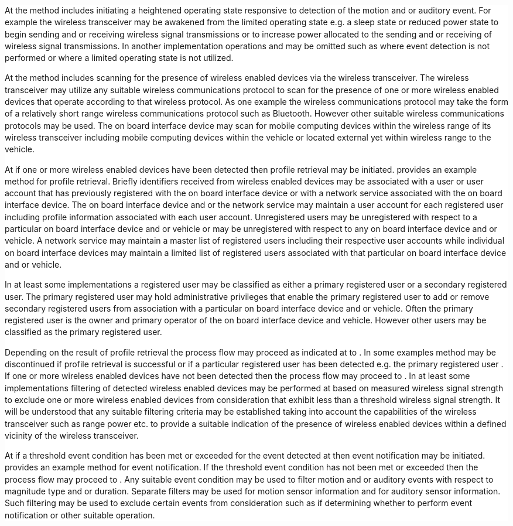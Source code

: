 At the method includes initiating a heightened operating state responsive to detection of the motion and or auditory event. For example the wireless transceiver may be awakened from the limited operating state e.g. a sleep state or reduced power state to begin sending and or receiving wireless signal transmissions or to increase power allocated to the sending and or receiving of wireless signal transmissions. In another implementation operations and may be omitted such as where event detection is not performed or where a limited operating state is not utilized.

At the method includes scanning for the presence of wireless enabled devices via the wireless transceiver. The wireless transceiver may utilize any suitable wireless communications protocol to scan for the presence of one or more wireless enabled devices that operate according to that wireless protocol. As one example the wireless communications protocol may take the form of a relatively short range wireless communications protocol such as Bluetooth. However other suitable wireless communications protocols may be used. The on board interface device may scan for mobile computing devices within the wireless range of its wireless transceiver including mobile computing devices within the vehicle or located external yet within wireless range to the vehicle.

At if one or more wireless enabled devices have been detected then profile retrieval may be initiated. provides an example method for profile retrieval. Briefly identifiers received from wireless enabled devices may be associated with a user or user account that has previously registered with the on board interface device or with a network service associated with the on board interface device. The on board interface device and or the network service may maintain a user account for each registered user including profile information associated with each user account. Unregistered users may be unregistered with respect to a particular on board interface device and or vehicle or may be unregistered with respect to any on board interface device and or vehicle. A network service may maintain a master list of registered users including their respective user accounts while individual on board interface devices may maintain a limited list of registered users associated with that particular on board interface device and or vehicle.

In at least some implementations a registered user may be classified as either a primary registered user or a secondary registered user. The primary registered user may hold administrative privileges that enable the primary registered user to add or remove secondary registered users from association with a particular on board interface device and or vehicle. Often the primary registered user is the owner and primary operator of the on board interface device and vehicle. However other users may be classified as the primary registered user.

Depending on the result of profile retrieval the process flow may proceed as indicated at to . In some examples method may be discontinued if profile retrieval is successful or if a particular registered user has been detected e.g. the primary registered user . If one or more wireless enabled devices have not been detected then the process flow may proceed to . In at least some implementations filtering of detected wireless enabled devices may be performed at based on measured wireless signal strength to exclude one or more wireless enabled devices from consideration that exhibit less than a threshold wireless signal strength. It will be understood that any suitable filtering criteria may be established taking into account the capabilities of the wireless transceiver such as range power etc. to provide a suitable indication of the presence of wireless enabled devices within a defined vicinity of the wireless transceiver.

At if a threshold event condition has been met or exceeded for the event detected at then event notification may be initiated. provides an example method for event notification. If the threshold event condition has not been met or exceeded then the process flow may proceed to . Any suitable event condition may be used to filter motion and or auditory events with respect to magnitude type and or duration. Separate filters may be used for motion sensor information and for auditory sensor information. Such filtering may be used to exclude certain events from consideration such as if determining whether to perform event notification or other suitable operation.
